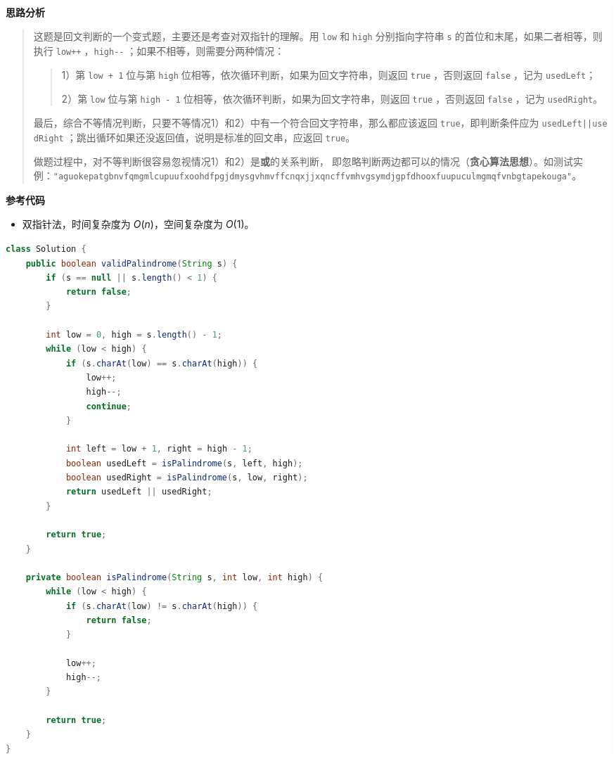 **思路分析**

> 这题是回文判断的一个变式题，主要还是考查对双指针的理解。用 `low` 和 `high` 分别指向字符串 `s` 的首位和末尾，如果二者相等，则执行 `low++` ，`high--` ；如果不相等，则需要分两种情况：
>
> > 1）第 `low + 1` 位与第 `high` 位相等，依次循环判断，如果为回文字符串，则返回 `true` ，否则返回 `false` ，记为 `usedLeft`；
> >
> > 2）第 `low` 位与第 `high - 1` 位相等，依次循环判断，如果为回文字符串，则返回 `true` ，否则返回 `false` ，记为 `usedRight`。
>
> 最后，综合不等情况判断，只要不等情况1）和2）中有一个符合回文字符串，那么都应该返回 `true`，即判断条件应为  `usedLeft||usedRight`	；跳出循环如果还没返回值，说明是标准的回文串，应返回 `true`。
>
> 做题过程中，对不等判断很容易忽视情况1）和2）是**或**的关系判断， 即忽略判断两边都可以的情况（**贪心算法思想**）。如测试实例：`"aguokepatgbnvfqmgmlcupuufxoohdfpgjdmysgvhmvffcnqxjjxqncffvmhvgsymdjgpfdhooxfuupuculmgmqfvnbgtapekouga"`。

**参考代码**

- 双指针法，时间复杂度为 $O(n)$，空间复杂度为 $O(1)$。

```java
class Solution {
    public boolean validPalindrome(String s) {
        if (s == null || s.length() < 1) {
            return false;
        }

        int low = 0, high = s.length() - 1;
        while (low < high) {
            if (s.charAt(low) == s.charAt(high)) {
                low++;
                high--;
                continue;
            }

            int left = low + 1, right = high - 1;
            boolean usedLeft = isPalindrome(s, left, high);
            boolean usedRight = isPalindrome(s, low, right);
            return usedLeft || usedRight;
        }

        return true;
    }

    private boolean isPalindrome(String s, int low, int high) {
        while (low < high) {
            if (s.charAt(low) != s.charAt(high)) {
                return false;
            }
            
            low++;
            high--;
        }
        
        return true;
    }
}
```
